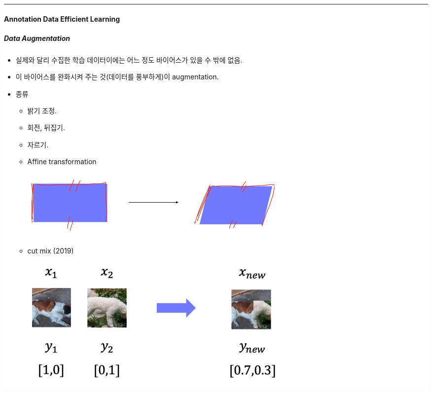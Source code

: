 

---



#### Annotation Data Efficient Learning

##### Data Augmentation

* 실제와 달리 수집한 학습 데이터이에는 어느 정도 바이어스가 있을 수 밖에 없음.

* 이 바이어스를 완화시켜 주는 것(데이터를 풍부하게)이 augmentation.

* 종류

  * 밝기 조정.

  * 회전, 뒤집기.

  * 자르기.

  * Affine transformation

    <img src="0307.assets/image-20220307133205269.png" alt="image-20220307133205269" style="zoom:50%;" />

  * cut mix (2019)

    <img src="0307.assets/image-20220307133426552.png" alt="image-20220307133426552" style="zoom:50%;" />
